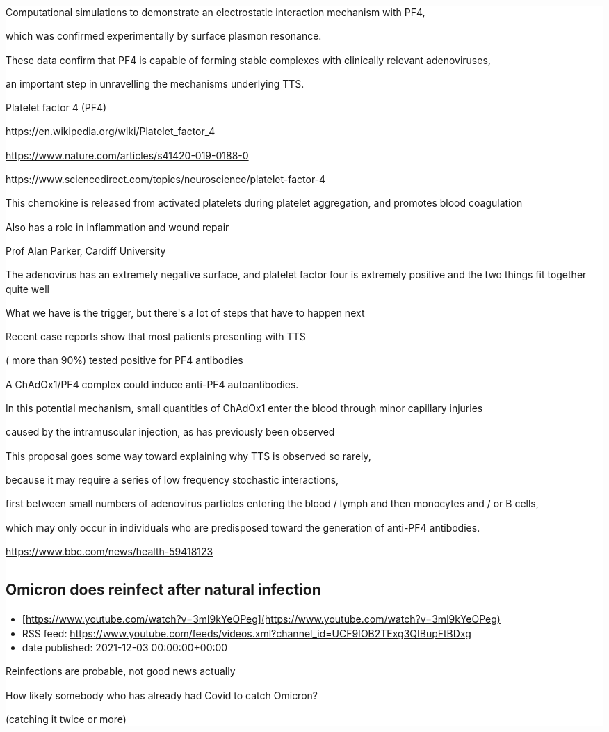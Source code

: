 Computational simulations to demonstrate an electrostatic interaction mechanism with PF4, 

which was confirmed experimentally by surface plasmon resonance. 

These data confirm that PF4 is capable of forming stable complexes with clinically relevant adenoviruses, 

an important step in unravelling the mechanisms underlying TTS.

Platelet factor 4 (PF4)

https://en.wikipedia.org/wiki/Platelet_factor_4

https://www.nature.com/articles/s41420-019-0188-0

https://www.sciencedirect.com/topics/neuroscience/platelet-factor-4

This chemokine is released from activated platelets during platelet aggregation, and promotes blood coagulation

Also has a role in inflammation and wound repair

Prof Alan Parker, Cardiff University

The adenovirus has an extremely negative surface, and platelet factor four is extremely positive and the two things fit together quite well
 
What we have is the trigger, but there's a lot of steps that have to happen next

Recent case reports show that most patients presenting with TTS

( more than 90%) tested positive for PF4 antibodies

A ChAdOx1/PF4 complex could induce anti-PF4 autoantibodies.

In this potential mechanism, small quantities of ChAdOx1 enter the blood through minor capillary injuries 

caused by the intramuscular injection, as has previously been observed

This proposal goes some way toward explaining why TTS is observed so rarely, 

because it may require a series of low frequency stochastic interactions, 

first between small numbers of adenovirus particles entering the blood / lymph and then monocytes and / or B cells, 

which may only occur in individuals who are predisposed toward the generation of anti-PF4 antibodies.

https://www.bbc.com/news/health-59418123

## Omicron does reinfect after natural infection
 - [https://www.youtube.com/watch?v=3ml9kYeOPeg](https://www.youtube.com/watch?v=3ml9kYeOPeg)
 - RSS feed: https://www.youtube.com/feeds/videos.xml?channel_id=UCF9IOB2TExg3QIBupFtBDxg
 - date published: 2021-12-03 00:00:00+00:00

Reinfections are probable, not good news actually

How likely somebody who has already had Covid to catch Omicron?

(catching it twice or more) 
